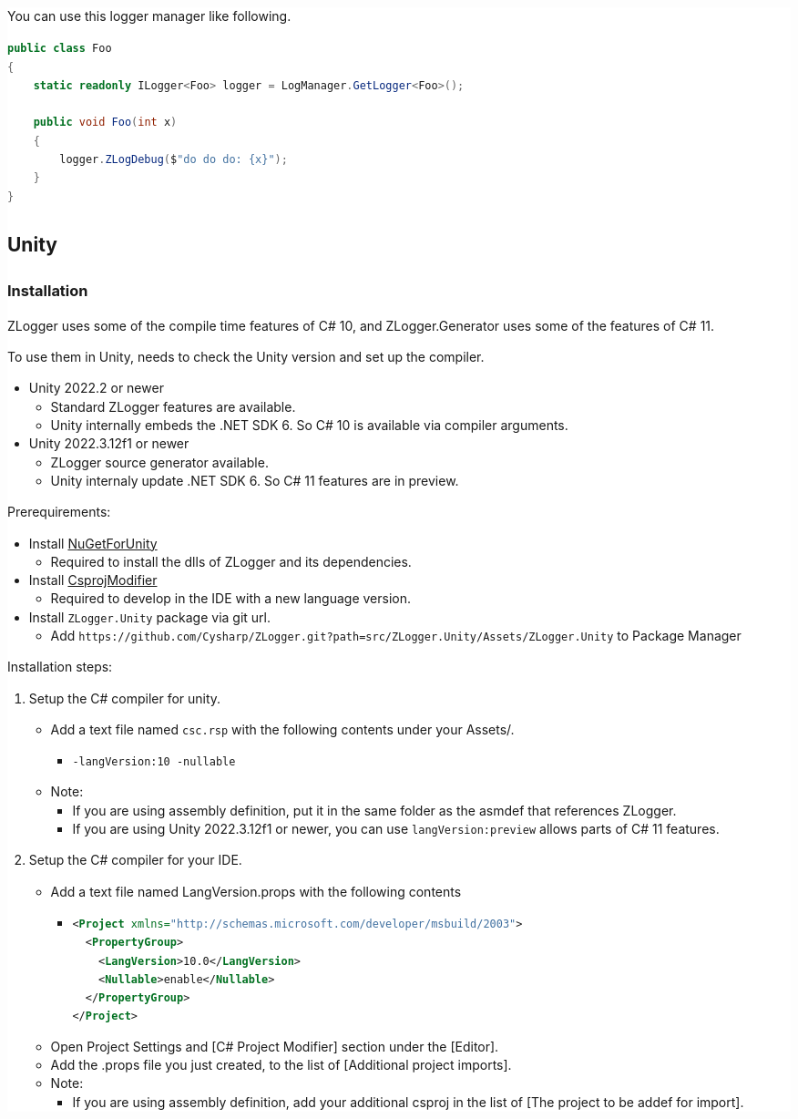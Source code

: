 You can use this logger manager like following.

```csharp
public class Foo
{
    static readonly ILogger<Foo> logger = LogManager.GetLogger<Foo>();

    public void Foo(int x)
    {
        logger.ZLogDebug($"do do do: {x}");
    }
}
```

Unity
---

### Installation

ZLogger uses some of the compile time features of C# 10, and ZLogger.Generator uses some of the features of C# 11.

To use them in Unity, needs to check the Unity version and set up the compiler.

- Unity 2022.2 or newer
  - Standard ZLogger features are available.
  - Unity internally embeds the .NET SDK 6. So C# 10 is available via compiler arguments.
- Unity 2022.3.12f1 or newer
  - ZLogger source generator available.
  - Unity internaly update .NET SDK 6. So C# 11 features are in preview.

Prerequirements:
- Install [NuGetForUnity](https://github.com/GlitchEnzo/NuGetForUnity)
  - Required to install the dlls of ZLogger and its dependencies.
- Install [CsprojModifier](https://github.com/Cysharp/CsprojModifier) 
  - Required to develop in the IDE with a new language version.
- Install `ZLogger.Unity` package via git url.
  - Add `https://github.com/Cysharp/ZLogger.git?path=src/ZLogger.Unity/Assets/ZLogger.Unity` to Package Manager
  
Installation steps:

1. Setup the C# compiler for unity. 
    - Add a text file named `csc.rsp` with the following contents under your Assets/.
        - ```
          -langVersion:10 -nullable
          ```
    - Note:
        - If you are using assembly definition, put it in the same folder as the asmdef that references ZLogger.
        - If you are using Unity 2022.3.12f1 or newer, you can use `langVersion:preview` allows parts of C# 11 features.

2. Setup the C# compiler for your IDE. 
    - Add a text file named LangVersion.props with the following contents
        - ```xml
          <Project xmlns="http://schemas.microsoft.com/developer/msbuild/2003">
            <PropertyGroup>
              <LangVersion>10.0</LangVersion>
              <Nullable>enable</Nullable>
            </PropertyGroup>
          </Project>
          ``` 
    - Open Project Settings and [C# Project Modifier] section under the [Editor].
    - Add the .props file you just created, to the list of [Additional project imports].
    - Note:
        - If you are using assembly definition, add your additional csproj in the list of [The project to be addef for import].